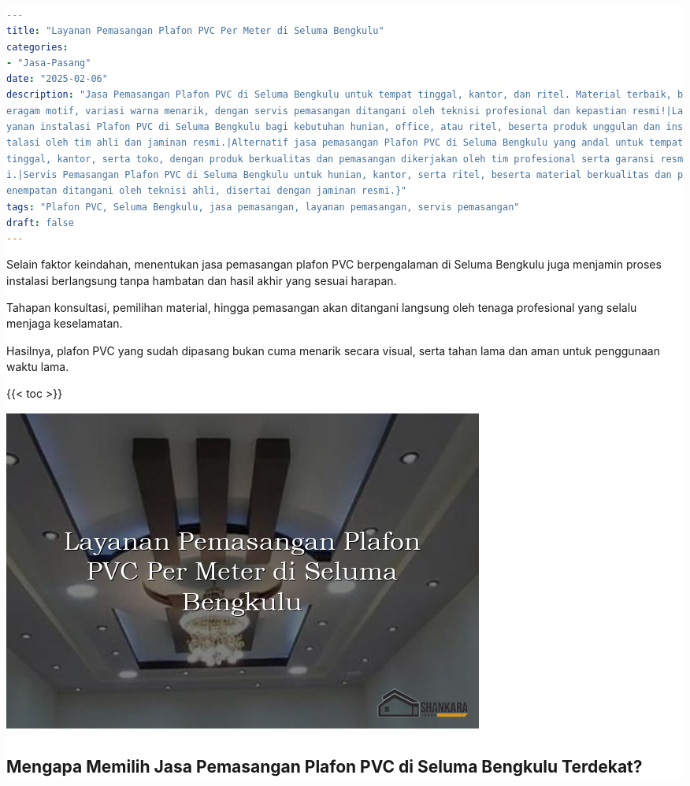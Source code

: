 ```yaml
---
title: "Layanan Pemasangan Plafon PVC Per Meter di Seluma Bengkulu"
categories: 
- "Jasa-Pasang"
date: "2025-02-06"
description: "Jasa Pemasangan Plafon PVC di Seluma Bengkulu untuk tempat tinggal, kantor, dan ritel. Material terbaik, beragam motif, variasi warna menarik, dengan servis pemasangan ditangani oleh teknisi profesional dan kepastian resmi!|Layanan instalasi Plafon PVC di Seluma Bengkulu bagi kebutuhan hunian, office, atau ritel, beserta produk unggulan dan instalasi oleh tim ahli dan jaminan resmi.|Alternatif jasa pemasangan Plafon PVC di Seluma Bengkulu yang andal untuk tempat tinggal, kantor, serta toko, dengan produk berkualitas dan pemasangan dikerjakan oleh tim profesional serta garansi resmi.|Servis Pemasangan Plafon PVC di Seluma Bengkulu untuk hunian, kantor, serta ritel, beserta material berkualitas dan penempatan ditangani oleh teknisi ahli, disertai dengan jaminan resmi.}"
tags: "Plafon PVC, Seluma Bengkulu, jasa pemasangan, layanan pemasangan, servis pemasangan"
draft: false
---
```


Selain faktor keindahan, menentukan jasa pemasangan plafon PVC berpengalaman di Seluma Bengkulu juga menjamin proses instalasi berlangsung tanpa hambatan dan hasil akhir yang sesuai harapan.

Tahapan konsultasi, pemilihan material, hingga pemasangan akan ditangani langsung oleh tenaga profesional yang selalu menjaga keselamatan.

Hasilnya, plafon PVC yang sudah dipasang bukan cuma menarik secara visual, serta tahan lama dan aman untuk penggunaan waktu lama.

{{< toc >}}

![Layanan Pemasangan Plafon PVC Per Meter di Seluma Bengkulu](/images/Jasa-Pasang/Layanan-Pemasangan-Plafon-PVC-Per-Meter-di-Seluma-Bengkulu.png)


## Mengapa Memilih Jasa Pemasangan Plafon PVC di Seluma Bengkulu Terdekat?
